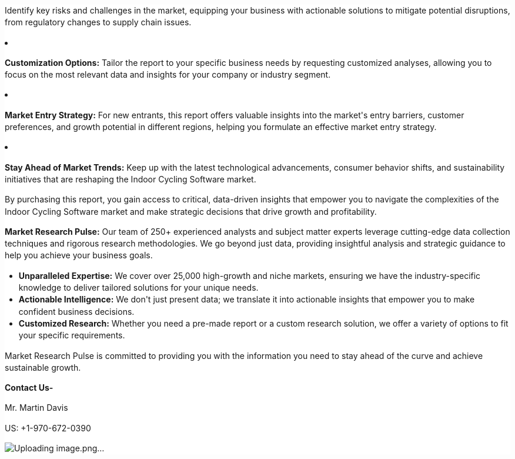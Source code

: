 Identify key risks and challenges in the market, equipping your business with actionable solutions to mitigate potential disruptions, from regulatory changes to supply chain issues.</p></li><li><p><strong>Customization Options:</strong> Tailor the report to your specific business needs by requesting customized analyses, allowing you to focus on the most relevant data and insights for your company or industry segment.</p></li><li><p><strong>Market Entry Strategy:</strong> For new entrants, this report offers valuable insights into the market's entry barriers, customer preferences, and growth potential in different regions, helping you formulate an effective market entry strategy.</p></li><li><p><strong>Stay Ahead of Market Trends:</strong> Keep up with the latest technological advancements, consumer behavior shifts, and sustainability initiatives that are reshaping the Indoor Cycling Software market.</p></li></ol><p>By purchasing this report, you gain access to critical, data-driven insights that empower you to navigate the complexities of the Indoor Cycling Software market and make strategic decisions that drive growth and profitability.</p><p><strong>Market Research Pulse:</strong>&nbsp;Our team of 250+ experienced analysts and subject matter experts leverage cutting-edge data collection techniques and rigorous research methodologies. We go beyond just data, providing insightful analysis and strategic guidance to help you achieve your business goals.</p><ul><li><strong>Unparalleled Expertise:</strong>&nbsp;We cover over 25,000 high-growth and niche markets, ensuring we have the industry-specific knowledge to deliver tailored solutions for your unique needs.</li><li><strong>Actionable Intelligence:</strong>&nbsp;We don't just present data; we translate it into actionable insights that empower you to make confident business decisions.</li><li><strong>Customized Research:</strong>&nbsp;Whether you need a pre-made report or a custom research solution, we offer a variety of options to fit your specific requirements.</li></ul><p>Market Research Pulse is committed to providing you with the information you need to stay ahead of the curve and achieve sustainable growth.</p><p><strong>Contact Us-</strong></p><p>Mr. Martin Davis</p><p>US: +1-970-672-0390</p>
![Uploading image.png…]()
